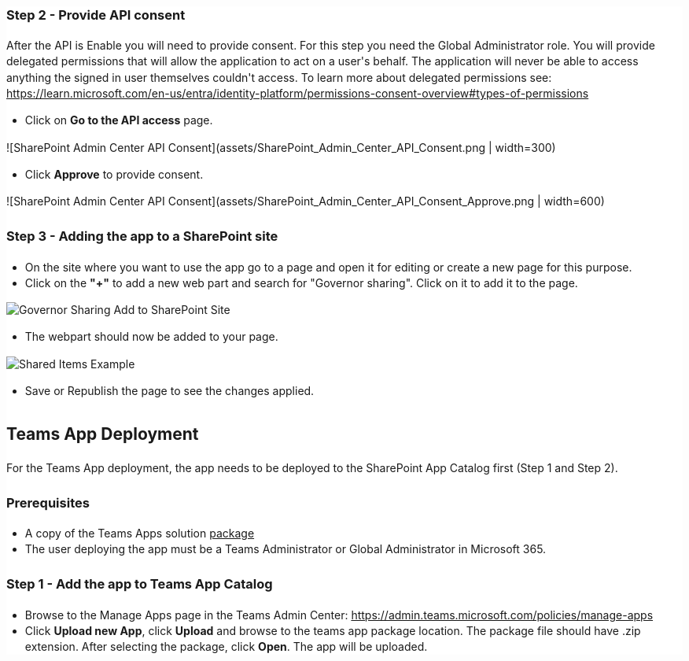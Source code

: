 ### Step 2 - Provide API consent

After the API is Enable you will need to provide consent. For this step you need the Global Administrator role.
You will provide delegated permissions that will allow the application to act on a user's behalf. The application will never be able to access anything the signed in user themselves couldn't access. To learn more about delegated permissions see: <https://learn.microsoft.com/en-us/entra/identity-platform/permissions-consent-overview#types-of-permissions>

- Click on **Go to the API access** page.

![SharePoint Admin Center API Consent](assets/SharePoint_Admin_Center_API_Consent.png | width=300)

- Click **Approve** to provide consent.

![SharePoint Admin Center API Consent](assets/SharePoint_Admin_Center_API_Consent_Approve.png | width=600)

### Step 3 - Adding the app to a SharePoint site

- On the site where you want to use the app go to a page and open it for editing or create a new page for this purpose.
- Click on the **"+"** to add a new web part and search for "Governor sharing". Click on it to add it to the page.

![Governor Sharing Add to SharePoint Site](assets/Governor_Sharing_AddtoSharePointSite.png)

- The webpart should now be added to your page.

![Shared Items Example](assets/Governor_Sharing_SharedItemsExample.png)

- Save or Republish the page to see the changes applied.

## Teams App Deployment

For the Teams App deployment, the app needs to be deployed to the SharePoint App Catalog first (Step 1 and Step 2).

### Prerequisites

- A copy of the Teams Apps solution [package](/assets/governorsharing_teamspackage.zip)
- The user deploying the app must be a Teams Administrator or Global Administrator in Microsoft 365.

### Step 1 - Add the app to Teams App Catalog

- Browse to the Manage Apps page in the Teams Admin Center: <https://admin.teams.microsoft.com/policies/manage-apps>
- Click **Upload new App**, click **Upload** and browse to the teams app package location. The package file should have .zip extension. After selecting the package, click **Open**. The app will be uploaded.
